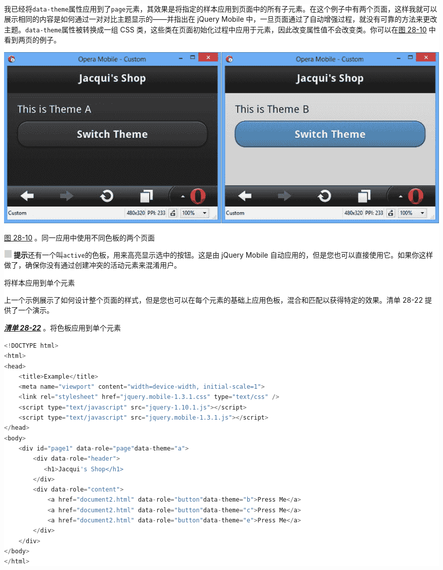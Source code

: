 我已经将`data-theme`属性应用到了`page`元素，其效果是将指定的样本应用到页面中的所有子元素。在这个例子中有两个页面，这样我就可以展示相同的内容是如何通过一对对比主题显示的——并指出在 jQuery Mobile 中，一旦页面通过了自动增强过程，就没有可靠的方法来更改主题。`data-theme`属性被转换成一组 CSS 类，这些类在页面初始化过程中应用于元素，因此改变属性值不会改变类。你可以在[图 28-10](#Fig10) 中看到两页的例子。

![9781430263883_Fig28-10.jpg](img/9781430263883_Fig28-10.jpg)

[图 28-10](#_Fig10) 。同一应用中使用不同色板的两个页面

![image](img/sq.jpg) **提示**还有一个叫`active`的色板，用来高亮显示选中的按钮。这是由 jQuery Mobile 自动应用的，但是您也可以直接使用它。如果你这样做了，确保你没有通过创建冲突的活动元素来混淆用户。

将样本应用到单个元素

上一个示例展示了如何设计整个页面的样式，但是您也可以在每个元素的基础上应用色板，混合和匹配以获得特定的效果。清单 28-22 提供了一个演示。

***[清单 28-22](#_list22)*** 。将色板应用到单个元素

```js
<!DOCTYPE html>
<html>
<head>
    <title>Example</title>
    <meta name="viewport" content="width=device-width, initial-scale=1">
    <link rel="stylesheet" href="jquery.mobile-1.3.1.css" type="text/css" />
    <script type="text/javascript" src="jquery-1.10.1.js"></script>
    <script type="text/javascript" src="jquery.mobile-1.3.1.js"></script>
</head>
<body>
    <div id="page1" data-role="page"data-theme="a">
        <div data-role="header">
           <h1>Jacqui's Shop</h1>
        </div>
        <div data-role="content">
            <a href="document2.html" data-role="button"data-theme="b">Press Me</a>
            <a href="document2.html" data-role="button"data-theme="c">Press Me</a>
            <a href="document2.html" data-role="button"data-theme="e">Press Me</a>
        </div>
    </div>
</body>
</html>
```
